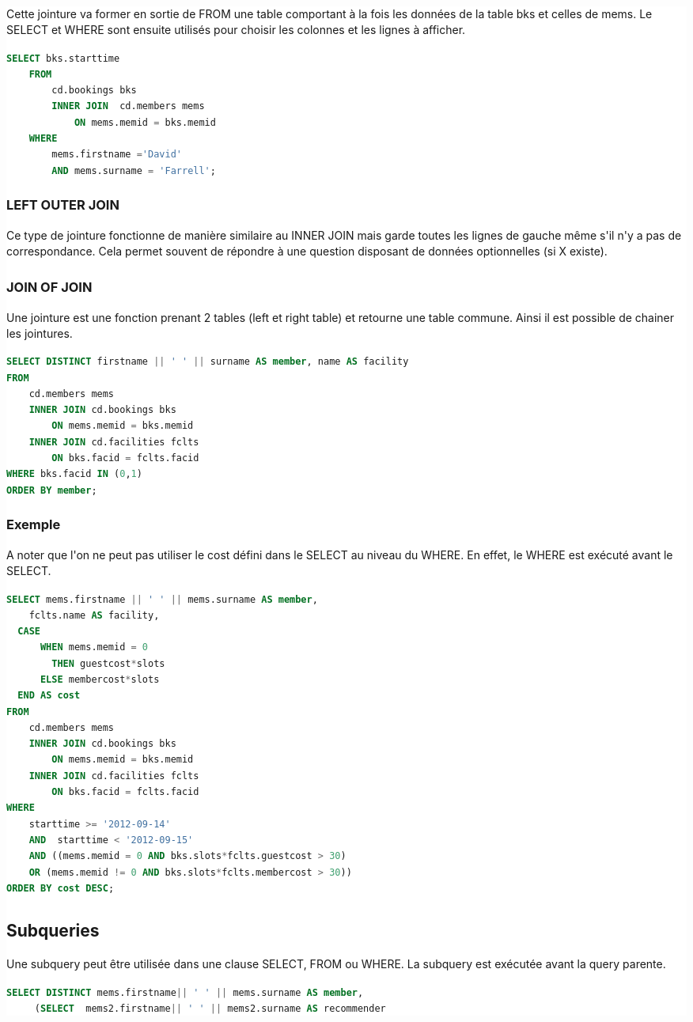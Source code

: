 Cette jointure va former en sortie de FROM une table comportant à la fois les données de la table bks et celles de mems.
Le SELECT et WHERE sont ensuite utilisés pour choisir les colonnes et les lignes à afficher.
```SQL
SELECT bks.starttime 
	FROM 
		cd.bookings bks
		INNER JOIN  cd.members mems  
			ON mems.memid = bks.memid
	WHERE 
		mems.firstname ='David' 
		AND mems.surname = 'Farrell';
```

### LEFT OUTER JOIN
Ce type de jointure fonctionne de manière similaire au INNER JOIN mais garde toutes les lignes de gauche même s'il n'y a pas de correspondance.
Cela permet souvent de répondre à une question disposant de données optionnelles (si X existe).
### JOIN OF JOIN
Une jointure est une fonction prenant 2 tables (left et right table) et retourne une table commune.
Ainsi il est possible de chainer les jointures.
```SQL
SELECT DISTINCT firstname || ' ' || surname AS member, name AS facility
FROM 
	cd.members mems
	INNER JOIN cd.bookings bks
		ON mems.memid = bks.memid
	INNER JOIN cd.facilities fclts
		ON bks.facid = fclts.facid
WHERE bks.facid IN (0,1)
ORDER BY member;
```
### Exemple
A noter que l'on ne peut pas utiliser le cost défini dans le SELECT au niveau du WHERE.
En effet, le WHERE est exécuté avant le SELECT.
```SQL
SELECT mems.firstname || ' ' || mems.surname AS member,
	fclts.name AS facility,
  CASE 
	  WHEN mems.memid = 0 
	  	THEN guestcost*slots
	  ELSE membercost*slots
  END AS cost
FROM
	cd.members mems
	INNER JOIN cd.bookings bks
		ON mems.memid = bks.memid
	INNER JOIN cd.facilities fclts
		ON bks.facid = fclts.facid
WHERE 
	starttime >= '2012-09-14' 
	AND  starttime < '2012-09-15' 
	AND ((mems.memid = 0 AND bks.slots*fclts.guestcost > 30)
	OR (mems.memid != 0 AND bks.slots*fclts.membercost > 30))
ORDER BY cost DESC;
```
## Subqueries
Une subquery peut être utilisée dans une clause SELECT, FROM ou WHERE.
La subquery est exécutée avant la query parente.
```SQL
SELECT DISTINCT mems.firstname|| ' ' || mems.surname AS member, 
	 (SELECT  mems2.firstname|| ' ' || mems2.surname AS recommender 
```